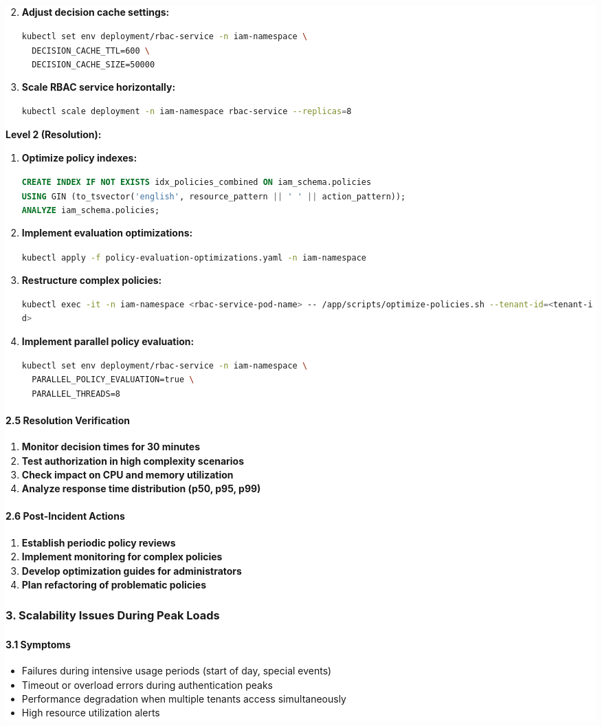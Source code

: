 2. **Adjust decision cache settings:**
   ```bash
   kubectl set env deployment/rbac-service -n iam-namespace \
     DECISION_CACHE_TTL=600 \
     DECISION_CACHE_SIZE=50000
   ```

3. **Scale RBAC service horizontally:**
   ```bash
   kubectl scale deployment -n iam-namespace rbac-service --replicas=8
   ```

**Level 2 (Resolution):**
1. **Optimize policy indexes:**
   ```sql
   CREATE INDEX IF NOT EXISTS idx_policies_combined ON iam_schema.policies 
   USING GIN (to_tsvector('english', resource_pattern || ' ' || action_pattern));
   ANALYZE iam_schema.policies;
   ```

2. **Implement evaluation optimizations:**
   ```bash
   kubectl apply -f policy-evaluation-optimizations.yaml -n iam-namespace
   ```

3. **Restructure complex policies:**
   ```bash
   kubectl exec -it -n iam-namespace <rbac-service-pod-name> -- /app/scripts/optimize-policies.sh --tenant-id=<tenant-id>
   ```

4. **Implement parallel policy evaluation:**
   ```bash
   kubectl set env deployment/rbac-service -n iam-namespace \
     PARALLEL_POLICY_EVALUATION=true \
     PARALLEL_THREADS=8
   ```

#### 2.5 Resolution Verification
1. **Monitor decision times for 30 minutes**
2. **Test authorization in high complexity scenarios**
3. **Check impact on CPU and memory utilization**
4. **Analyze response time distribution (p50, p95, p99)**

#### 2.6 Post-Incident Actions
1. **Establish periodic policy reviews**
2. **Implement monitoring for complex policies**
3. **Develop optimization guides for administrators**
4. **Plan refactoring of problematic policies**

### 3. Scalability Issues During Peak Loads

#### 3.1 Symptoms
- Failures during intensive usage periods (start of day, special events)
- Timeout or overload errors during authentication peaks
- Performance degradation when multiple tenants access simultaneously
- High resource utilization alerts
